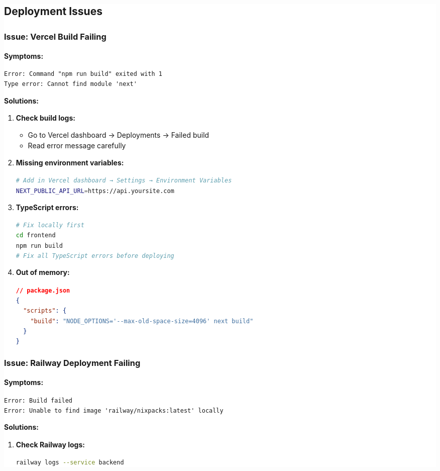 
## Deployment Issues

### Issue: Vercel Build Failing

**Symptoms:**

```
Error: Command "npm run build" exited with 1
Type error: Cannot find module 'next'
```

**Solutions:**

1. **Check build logs:**
   - Go to Vercel dashboard → Deployments → Failed build
   - Read error message carefully

2. **Missing environment variables:**

   ```bash
   # Add in Vercel dashboard → Settings → Environment Variables
   NEXT_PUBLIC_API_URL=https://api.yoursite.com
   ```

3. **TypeScript errors:**

   ```bash
   # Fix locally first
   cd frontend
   npm run build
   # Fix all TypeScript errors before deploying
   ```

4. **Out of memory:**

   ```json
   // package.json
   {
     "scripts": {
       "build": "NODE_OPTIONS='--max-old-space-size=4096' next build"
     }
   }
   ```

### Issue: Railway Deployment Failing

**Symptoms:**

```
Error: Build failed
Error: Unable to find image 'railway/nixpacks:latest' locally
```

**Solutions:**

1. **Check Railway logs:**

   ```bash
   railway logs --service backend
   ```
